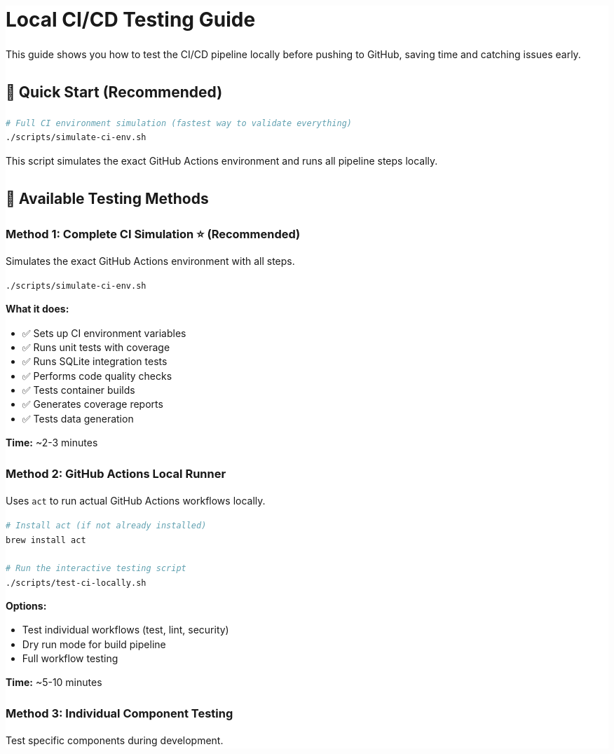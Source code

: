 # Local CI/CD Testing Guide

This guide shows you how to test the CI/CD pipeline locally before pushing to GitHub, saving time and catching issues early.

## 🎯 Quick Start (Recommended)

```bash
# Full CI environment simulation (fastest way to validate everything)
./scripts/simulate-ci-env.sh
```

This script simulates the exact GitHub Actions environment and runs all pipeline steps locally.

## 🔧 Available Testing Methods

### Method 1: Complete CI Simulation ⭐ (Recommended)
Simulates the exact GitHub Actions environment with all steps.

```bash
./scripts/simulate-ci-env.sh
```

**What it does:**
- ✅ Sets up CI environment variables
- ✅ Runs unit tests with coverage
- ✅ Runs SQLite integration tests  
- ✅ Performs code quality checks
- ✅ Tests container builds
- ✅ Generates coverage reports
- ✅ Tests data generation

**Time:** ~2-3 minutes

### Method 2: GitHub Actions Local Runner
Uses `act` to run actual GitHub Actions workflows locally.

```bash
# Install act (if not already installed)
brew install act

# Run the interactive testing script
./scripts/test-ci-locally.sh
```

**Options:**
- Test individual workflows (test, lint, security)
- Dry run mode for build pipeline
- Full workflow testing

**Time:** ~5-10 minutes

### Method 3: Individual Component Testing
Test specific components during development.
